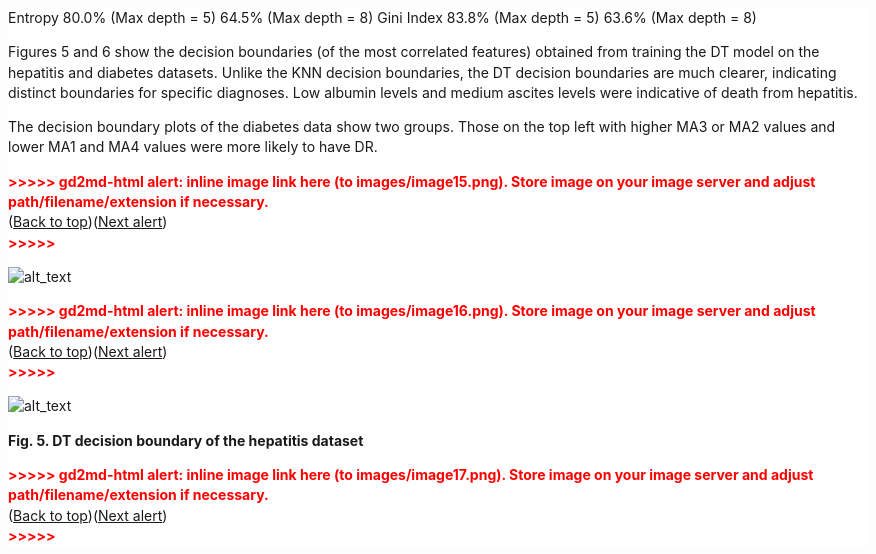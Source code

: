    </td>
  </tr>
  <tr>
   <td>Entropy
   </td>
   <td>80.0% (Max depth = 5)
   </td>
   <td>64.5% (Max depth = 8)
   </td>
  </tr>
  <tr>
   <td>Gini Index
   </td>
   <td>83.8% (Max depth = 5)
   </td>
   <td>63.6% (Max depth = 8)
   </td>
  </tr>
</table>


Figures 5 and 6 show the decision boundaries (of the most correlated features) obtained from training the DT model on the hepatitis and diabetes datasets. Unlike the KNN decision boundaries, the DT decision boundaries are much clearer, indicating distinct boundaries for specific diagnoses. Low albumin levels and medium ascites levels were indicative of death from hepatitis.

The decision boundary plots of the diabetes data show two groups. Those on the top left with higher MA3 or MA2 values and lower MA1 and MA4 values were more likely to have DR. 



<p id="gdcalert15" ><span style="color: red; font-weight: bold">>>>>>  gd2md-html alert: inline image link here (to images/image15.png). Store image on your image server and adjust path/filename/extension if necessary. </span><br>(<a href="#">Back to top</a>)(<a href="#gdcalert16">Next alert</a>)<br><span style="color: red; font-weight: bold">>>>>> </span></p>


![alt_text](images/image15.png "image_tooltip")


<p id="gdcalert16" ><span style="color: red; font-weight: bold">>>>>>  gd2md-html alert: inline image link here (to images/image16.png). Store image on your image server and adjust path/filename/extension if necessary. </span><br>(<a href="#">Back to top</a>)(<a href="#gdcalert17">Next alert</a>)<br><span style="color: red; font-weight: bold">>>>>> </span></p>


![alt_text](images/image16.png "image_tooltip")


**Fig. 5.  DT decision boundary of the hepatitis dataset**



<p id="gdcalert17" ><span style="color: red; font-weight: bold">>>>>>  gd2md-html alert: inline image link here (to images/image17.png). Store image on your image server and adjust path/filename/extension if necessary. </span><br>(<a href="#">Back to top</a>)(<a href="#gdcalert18">Next alert</a>)<br><span style="color: red; font-weight: bold">>>>>> </span></p>
